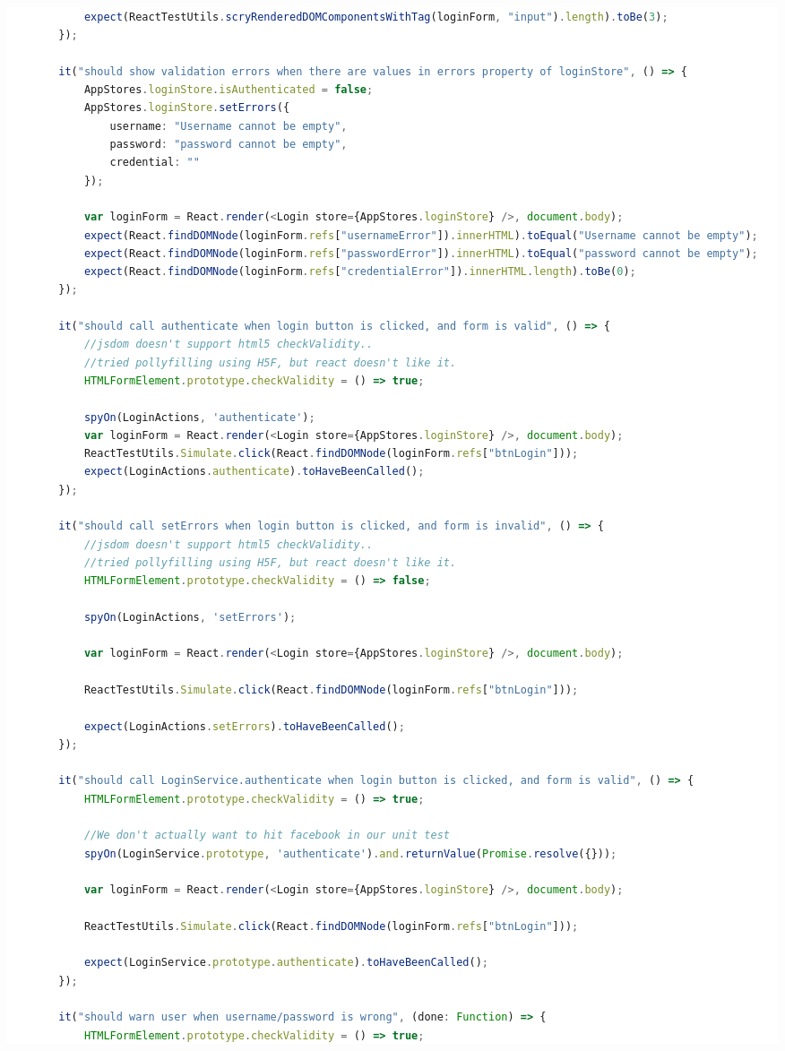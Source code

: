 ```ts
            expect(ReactTestUtils.scryRenderedDOMComponentsWithTag(loginForm, "input").length).toBe(3);
        });

        it("should show validation errors when there are values in errors property of loginStore", () => {
            AppStores.loginStore.isAuthenticated = false;
            AppStores.loginStore.setErrors({
                username: "Username cannot be empty",
                password: "password cannot be empty",
                credential: ""
            });

            var loginForm = React.render(<Login store={AppStores.loginStore} />, document.body);
            expect(React.findDOMNode(loginForm.refs["usernameError"]).innerHTML).toEqual("Username cannot be empty");
            expect(React.findDOMNode(loginForm.refs["passwordError"]).innerHTML).toEqual("password cannot be empty");
            expect(React.findDOMNode(loginForm.refs["credentialError"]).innerHTML.length).toBe(0);
        });

        it("should call authenticate when login button is clicked, and form is valid", () => {
            //jsdom doesn't support html5 checkValidity..
            //tried pollyfilling using H5F, but react doesn't like it.
            HTMLFormElement.prototype.checkValidity = () => true;

            spyOn(LoginActions, 'authenticate');
            var loginForm = React.render(<Login store={AppStores.loginStore} />, document.body);
            ReactTestUtils.Simulate.click(React.findDOMNode(loginForm.refs["btnLogin"]));
            expect(LoginActions.authenticate).toHaveBeenCalled();
        });

        it("should call setErrors when login button is clicked, and form is invalid", () => {
            //jsdom doesn't support html5 checkValidity..
            //tried pollyfilling using H5F, but react doesn't like it.
            HTMLFormElement.prototype.checkValidity = () => false;

            spyOn(LoginActions, 'setErrors');

            var loginForm = React.render(<Login store={AppStores.loginStore} />, document.body);

            ReactTestUtils.Simulate.click(React.findDOMNode(loginForm.refs["btnLogin"]));

            expect(LoginActions.setErrors).toHaveBeenCalled();
        });

        it("should call LoginService.authenticate when login button is clicked, and form is valid", () => {
            HTMLFormElement.prototype.checkValidity = () => true;

            //We don't actually want to hit facebook in our unit test
            spyOn(LoginService.prototype, 'authenticate').and.returnValue(Promise.resolve({}));

            var loginForm = React.render(<Login store={AppStores.loginStore} />, document.body);

            ReactTestUtils.Simulate.click(React.findDOMNode(loginForm.refs["btnLogin"]));

            expect(LoginService.prototype.authenticate).toHaveBeenCalled();
        });

        it("should warn user when username/password is wrong", (done: Function) => {
            HTMLFormElement.prototype.checkValidity = () => true;

```